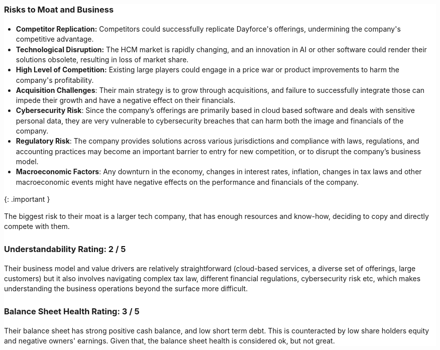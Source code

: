 ### Risks to Moat and Business
- **Competitor Replication:** Competitors could successfully replicate Dayforce's offerings, undermining the company's competitive advantage.
- **Technological Disruption:** The HCM market is rapidly changing, and an innovation in AI or other software could render their solutions obsolete, resulting in loss of market share.
- **High Level of Competition:** Existing large players could engage in a price war or product improvements to harm the company's profitability.
- **Acquisition Challenges**: Their main strategy is to grow through acquisitions, and failure to successfully integrate those can impede their growth and have a negative effect on their financials.
- **Cybersecurity Risk**: Since the company’s offerings are primarily based in cloud based software and deals with sensitive personal data, they are very vulnerable to cybersecurity breaches that can harm both the image and financials of the company.
- **Regulatory Risk**: The company provides solutions across various jurisdictions and compliance with laws, regulations, and accounting practices may become an important barrier to entry for new competition, or to disrupt the company’s business model.
- **Macroeconomic Factors**: Any downturn in the economy, changes in interest rates, inflation, changes in tax laws and other macroeconomic events might have negative effects on the performance and financials of the company.

{: .important }

The biggest risk to their moat is a larger tech company, that has enough resources and know-how, deciding to copy and directly compete with them. 

### Understandability Rating: 2 / 5
Their business model and value drivers are relatively straightforward (cloud-based services, a diverse set of offerings, large customers) but it also involves navigating complex tax law, different financial regulations, cybersecurity risk etc, which makes understanding the business operations beyond the surface more difficult.

### Balance Sheet Health Rating: 3 / 5
Their balance sheet has strong positive cash balance, and low short term debt. This is counteracted by low share holders equity and negative owners' earnings. Given that, the balance sheet health is considered ok, but not great.

